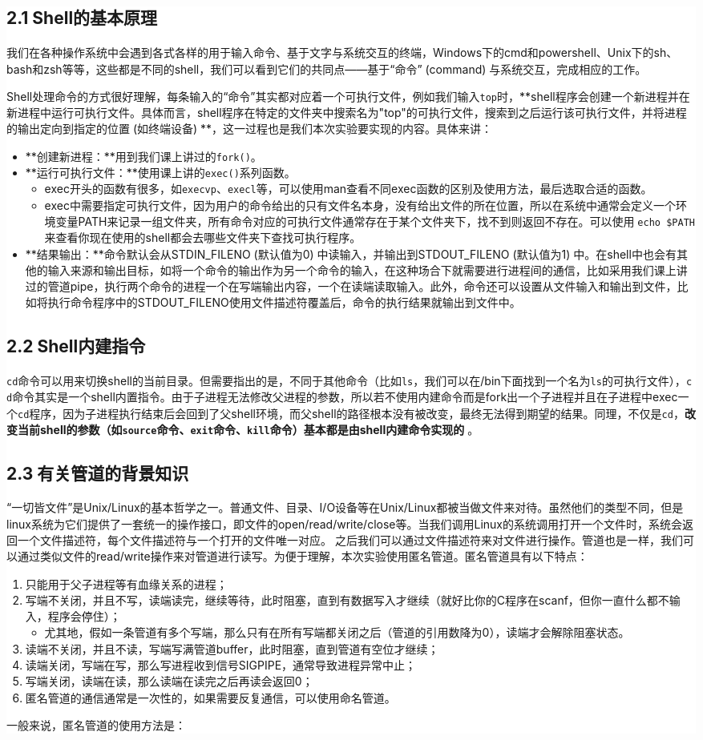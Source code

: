 ## 2.1 Shell的基本原理

我们在各种操作系统中会遇到各式各样的用于输入命令、基于文字与系统交互的终端，Windows下的cmd和powershell、Unix下的sh、bash和zsh等等，这些都是不同的shell，我们可以看到它们的共同点——基于“命令” (command) 与系统交互，完成相应的工作。

Shell处理命令的方式很好理解，每条输入的“命令”其实都对应着一个可执行文件，例如我们输入`top`时，**shell程序会创建一个新进程并在新进程中运行可执行文件。具体而言，shell程序在特定的文件夹中搜索名为"top"的可执行文件，搜索到之后运行该可执行文件，并将进程的输出定向到指定的位置 (如终端设备) **，这一过程也是我们本次实验要实现的内容。具体来讲：

- **创建新进程：**用到我们课上讲过的`fork()`。
- **运行可执行文件：**使用课上讲的`exec()`系列函数。
  - exec开头的函数有很多，如`execvp`、`execl`等，可以使用man查看不同exec函数的区别及使用方法，最后选取合适的函数。
  - exec中需要指定可执行文件，因为用户的命令给出的只有文件名本身，没有给出文件的所在位置，所以在系统中通常会定义一个环境变量PATH来记录一组文件夹，所有命令对应的可执行文件通常存在于某个文件夹下，找不到则返回不存在。可以使用 `echo $PATH`来查看你现在使用的shell都会去哪些文件夹下查找可执行程序。  
- **结果输出：**命令默认会从STDIN_FILENO (默认值为0) 中读输入，并输出到STDOUT_FILENO (默认值为1) 中。在shell中也会有其他的输入来源和输出目标，如将一个命令的输出作为另一个命令的输入，在这种场合下就需要进行进程间的通信，比如采用我们课上讲过的管道pipe，执行两个命令的进程一个在写端输出内容，一个在读端读取输入。此外，命令还可以设置从文件输入和输出到文件，比如将执行命令程序中的STDOUT_FILENO使用文件描述符覆盖后，命令的执行结果就输出到文件中。

## 2.2 Shell内建指令

`cd`命令可以用来切换shell的当前目录。但需要指出的是，不同于其他命令（比如`ls`，我们可以在/bin下面找到一个名为`ls`的可执行文件），`cd`命令其实是一个shell内置指令。由于子进程无法修改父进程的参数，所以若不使用内建命令而是fork出一个子进程并且在子进程中exec一个`cd`程序，因为子进程执行结束后会回到了父shell环境，而父shell的路径根本没有被改变，最终无法得到期望的结果。同理，不仅是`cd`，**改变当前shell的参数（如`source`命令、`exit`命令、`kill`命令）基本都是由shell内建命令实现的** 。 

## 2.3 有关管道的背景知识

“一切皆文件”是Unix/Linux的基本哲学之一。普通文件、目录、I/O设备等在Unix/Linux都被当做文件来对待。虽然他们的类型不同，但是linux系统为它们提供了一套统一的操作接口，即文件的open/read/write/close等。当我们调用Linux的系统调用打开一个文件时，系统会返回一个文件描述符，每个文件描述符与一个打开的文件唯一对应。 之后我们可以通过文件描述符来对文件进行操作。管道也是一样，我们可以通过类似文件的read/write操作来对管道进行读写。为便于理解，本次实验使用匿名管道。匿名管道具有以下特点：

1. 只能用于父子进程等有血缘关系的进程；
2. 写端不关闭，并且不写，读端读完，继续等待，此时阻塞，直到有数据写入才继续（就好比你的C程序在scanf，但你一直什么都不输入，程序会停住）；
   - 尤其地，假如一条管道有多个写端，那么只有在所有写端都关闭之后（管道的引用数降为0），读端才会解除阻塞状态。
3. 读端不关闭，并且不读，写端写满管道buffer，此时阻塞，直到管道有空位才继续；
4. 读端关闭，写端在写，那么写进程收到信号SIGPIPE，通常导致进程异常中止；
5. 写端关闭，读端在读，那么读端在读完之后再读会返回0；
6. 匿名管道的通信通常是一次性的，如果需要反复通信，可以使用命名管道。

一般来说，匿名管道的使用方法是：
